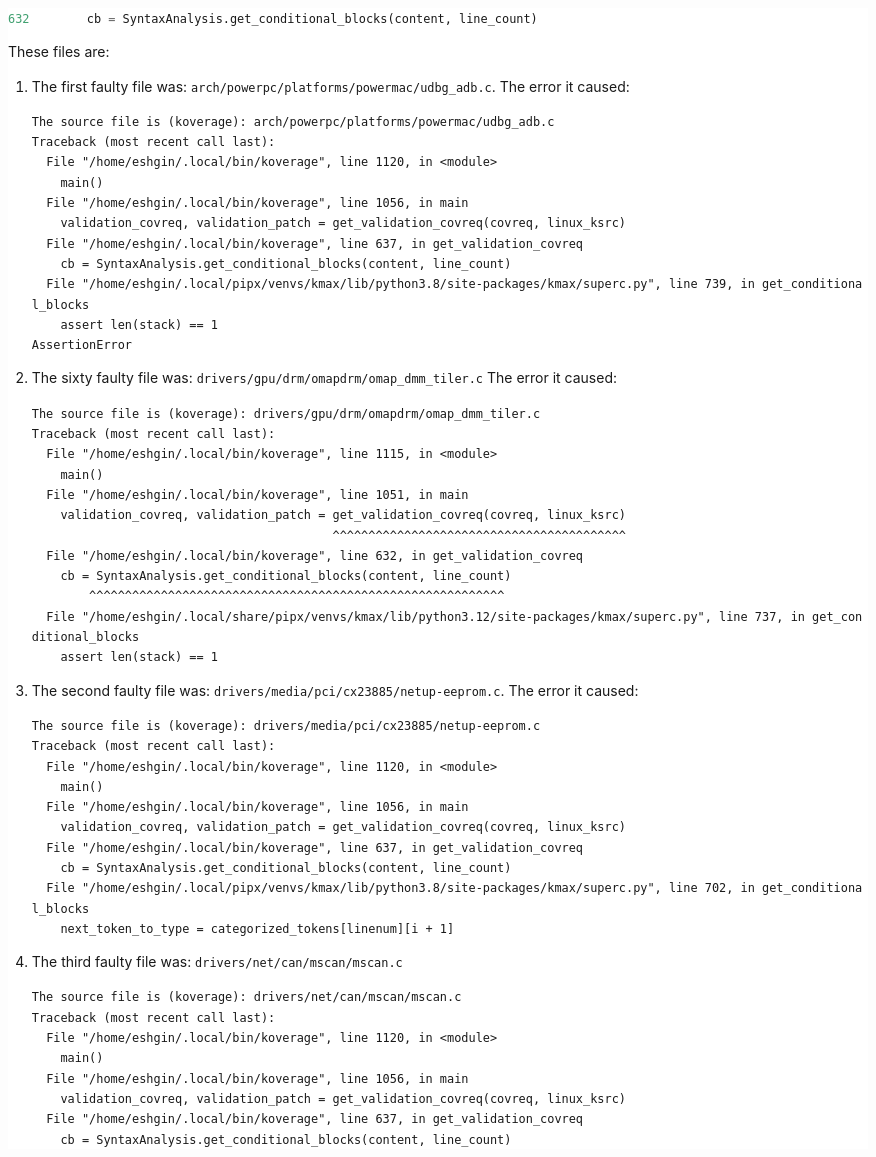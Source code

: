 ```python
632        cb = SyntaxAnalysis.get_conditional_blocks(content, line_count)
```

These files are:
1) The first faulty file was: `arch/powerpc/platforms/powermac/udbg_adb.c`.
    The error it caused:
    ```
    The source file is (koverage): arch/powerpc/platforms/powermac/udbg_adb.c
    Traceback (most recent call last):
      File "/home/eshgin/.local/bin/koverage", line 1120, in <module>
        main()
      File "/home/eshgin/.local/bin/koverage", line 1056, in main
        validation_covreq, validation_patch = get_validation_covreq(covreq, linux_ksrc)
      File "/home/eshgin/.local/bin/koverage", line 637, in get_validation_covreq
        cb = SyntaxAnalysis.get_conditional_blocks(content, line_count)
      File "/home/eshgin/.local/pipx/venvs/kmax/lib/python3.8/site-packages/kmax/superc.py", line 739, in get_conditional_blocks
        assert len(stack) == 1
    AssertionError
    ```
2) The sixty faulty file was: `drivers/gpu/drm/omapdrm/omap_dmm_tiler.c` 
    The error it caused:
    ```
    The source file is (koverage): drivers/gpu/drm/omapdrm/omap_dmm_tiler.c
    Traceback (most recent call last):
      File "/home/eshgin/.local/bin/koverage", line 1115, in <module>
        main()
      File "/home/eshgin/.local/bin/koverage", line 1051, in main
        validation_covreq, validation_patch = get_validation_covreq(covreq, linux_ksrc)
                                              ^^^^^^^^^^^^^^^^^^^^^^^^^^^^^^^^^^^^^^^^^
      File "/home/eshgin/.local/bin/koverage", line 632, in get_validation_covreq
        cb = SyntaxAnalysis.get_conditional_blocks(content, line_count)
            ^^^^^^^^^^^^^^^^^^^^^^^^^^^^^^^^^^^^^^^^^^^^^^^^^^^^^^^^^^
      File "/home/eshgin/.local/share/pipx/venvs/kmax/lib/python3.12/site-packages/kmax/superc.py", line 737, in get_conditional_blocks
        assert len(stack) == 1
    ```
3) The second faulty file was: `drivers/media/pci/cx23885/netup-eeprom.c`.
    The error it caused:
    ```
    The source file is (koverage): drivers/media/pci/cx23885/netup-eeprom.c
    Traceback (most recent call last):
      File "/home/eshgin/.local/bin/koverage", line 1120, in <module>
        main()
      File "/home/eshgin/.local/bin/koverage", line 1056, in main
        validation_covreq, validation_patch = get_validation_covreq(covreq, linux_ksrc)
      File "/home/eshgin/.local/bin/koverage", line 637, in get_validation_covreq
        cb = SyntaxAnalysis.get_conditional_blocks(content, line_count)
      File "/home/eshgin/.local/pipx/venvs/kmax/lib/python3.8/site-packages/kmax/superc.py", line 702, in get_conditional_blocks
        next_token_to_type = categorized_tokens[linenum][i + 1]
    ```
4) The third faulty file was: `drivers/net/can/mscan/mscan.c` 
    ```
    The source file is (koverage): drivers/net/can/mscan/mscan.c
    Traceback (most recent call last):
      File "/home/eshgin/.local/bin/koverage", line 1120, in <module>
        main()
      File "/home/eshgin/.local/bin/koverage", line 1056, in main
        validation_covreq, validation_patch = get_validation_covreq(covreq, linux_ksrc)
      File "/home/eshgin/.local/bin/koverage", line 637, in get_validation_covreq
        cb = SyntaxAnalysis.get_conditional_blocks(content, line_count)